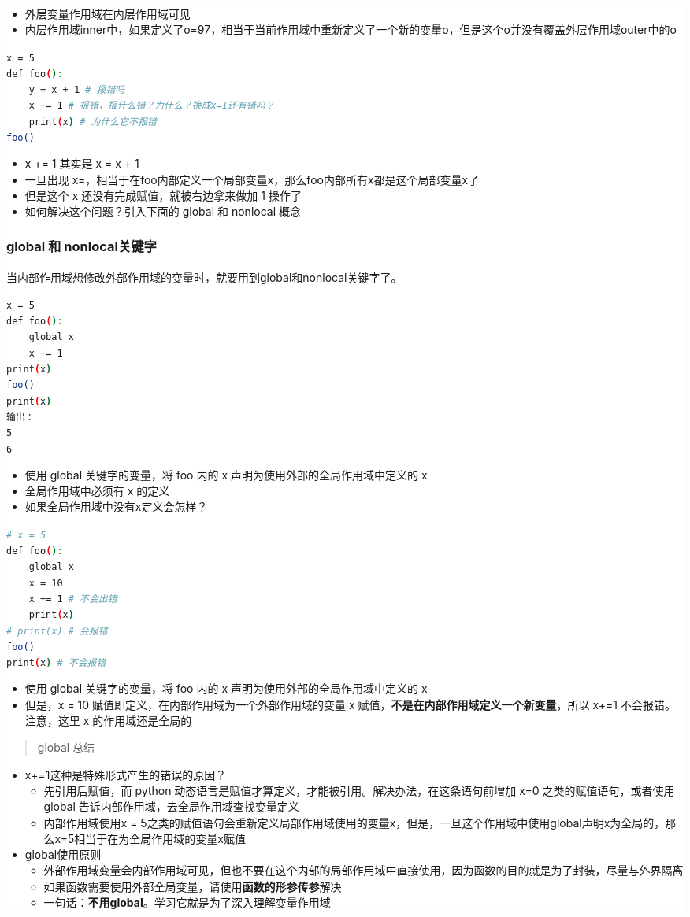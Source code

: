 + 外层变量作用域在内层作用域可见
+ 内层作用域inner中，如果定义了o=97，相当于当前作用域中重新定义了一个新的变量o，但是这个o并没有覆盖外层作用域outer中的o

```bash
x = 5
def foo():
    y = x + 1 # 报错吗
    x += 1 # 报错，报什么错？为什么？换成x=1还有错吗？
    print(x) # 为什么它不报错
foo()
```

+ x += 1 其实是 x = x + 1
+ 一旦出现 x=，相当于在foo内部定义一个局部变量x，那么foo内部所有x都是这个局部变量x了
+ 但是这个 x 还没有完成赋值，就被右边拿来做加 1 操作了
+ 如何解决这个问题？引入下面的 global 和 nonlocal 概念

### global 和 nonlocal关键字

当内部作用域想修改外部作用域的变量时，就要用到global和nonlocal关键字了。

```bash
x = 5
def foo():
    global x
    x += 1
print(x)
foo()
print(x)
输出：
5
6
```

+ 使用 global 关键字的变量，将 foo 内的 x 声明为使用外部的全局作用域中定义的 x
+ 全局作用域中必须有 x 的定义
+ 如果全局作用域中没有x定义会怎样？

```bash
# x = 5
def foo():
    global x
    x = 10
    x += 1 # 不会出错
    print(x)
# print(x) # 会报错
foo()
print(x) # 不会报错
```

+ 使用 global 关键字的变量，将 foo 内的 x 声明为使用外部的全局作用域中定义的 x
+ 但是，x = 10 赋值即定义，在内部作用域为一个外部作用域的变量 x 赋值，**不是在内部作用域定义一个新变量**，所以 x+=1 不会报错。注意，这里 x 的作用域还是全局的

> global 总结

+ x+=1这种是特殊形式产生的错误的原因？
  + 先引用后赋值，而 python 动态语言是赋值才算定义，才能被引用。解决办法，在这条语句前增加 x=0 之类的赋值语句，或者使用 global 告诉内部作用域，去全局作用域查找变量定义
  + 内部作用域使用x = 5之类的赋值语句会重新定义局部作用域使用的变量x，但是，一旦这个作用域中使用global声明x为全局的，那么x=5相当于在为全局作用域的变量x赋值
+ global使用原则
  + 外部作用域变量会内部作用域可见，但也不要在这个内部的局部作用域中直接使用，因为函数的目的就是为了封装，尽量与外界隔离
  + 如果函数需要使用外部全局变量，请使用**函数的形参传参**解决
  + 一句话：**不用global**。学习它就是为了深入理解变量作用域

